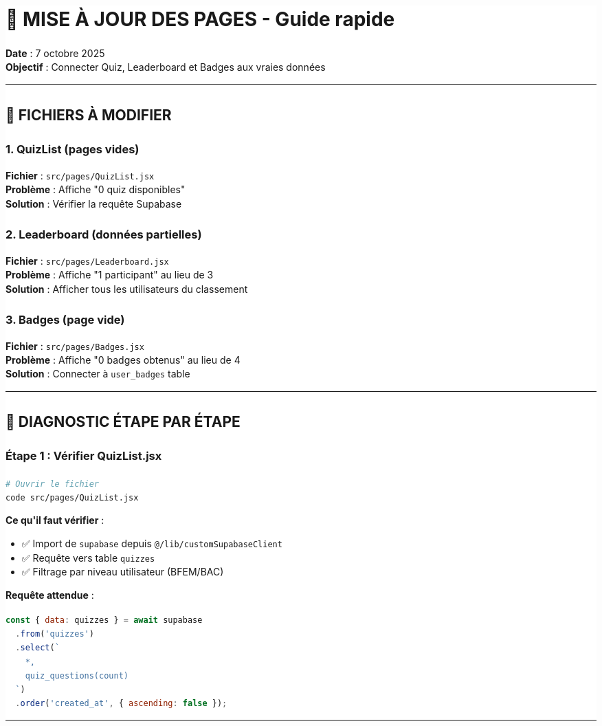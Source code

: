 # 🎯 MISE À JOUR DES PAGES - Guide rapide

**Date** : 7 octobre 2025  
**Objectif** : Connecter Quiz, Leaderboard et Badges aux vraies données

---

## 📁 FICHIERS À MODIFIER

### 1. QuizList (pages vides)
**Fichier** : `src/pages/QuizList.jsx`  
**Problème** : Affiche "0 quiz disponibles"  
**Solution** : Vérifier la requête Supabase

### 2. Leaderboard (données partielles)
**Fichier** : `src/pages/Leaderboard.jsx`  
**Problème** : Affiche "1 participant" au lieu de 3  
**Solution** : Afficher tous les utilisateurs du classement

### 3. Badges (page vide)
**Fichier** : `src/pages/Badges.jsx`  
**Problème** : Affiche "0 badges obtenus" au lieu de 4  
**Solution** : Connecter à `user_badges` table

---

## 🔧 DIAGNOSTIC ÉTAPE PAR ÉTAPE

### Étape 1 : Vérifier QuizList.jsx

```bash
# Ouvrir le fichier
code src/pages/QuizList.jsx
```

**Ce qu'il faut vérifier** :
- ✅ Import de `supabase` depuis `@/lib/customSupabaseClient`
- ✅ Requête vers table `quizzes`
- ✅ Filtrage par niveau utilisateur (BFEM/BAC)

**Requête attendue** :
```javascript
const { data: quizzes } = await supabase
  .from('quizzes')
  .select(`
    *,
    quiz_questions(count)
  `)
  .order('created_at', { ascending: false });
```

---